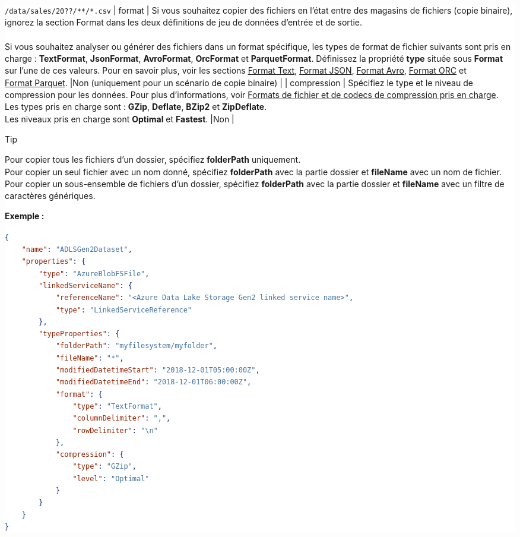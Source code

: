 ```/data/sales/20??/**/*.csv```
| format | Si vous souhaitez copier des fichiers en l’état entre des magasins de fichiers (copie binaire), ignorez la section Format dans les deux définitions de jeu de données d’entrée et de sortie.<br/><br/>Si vous souhaitez analyser ou générer des fichiers dans un format spécifique, les types de format de fichier suivants sont pris en charge : **TextFormat**, **JsonFormat**, **AvroFormat**, **OrcFormat** et **ParquetFormat**. Définissez la propriété **type** située sous **Format** sur l’une de ces valeurs. Pour en savoir plus, voir les sections [Format Text](supported-file-formats-and-compression-codecs-legacy.md#text-format), [Format JSON](supported-file-formats-and-compression-codecs-legacy.md#json-format), [Format Avro](supported-file-formats-and-compression-codecs-legacy.md#avro-format), [Format ORC](supported-file-formats-and-compression-codecs-legacy.md#orc-format) et [Format Parquet](supported-file-formats-and-compression-codecs-legacy.md#parquet-format). |Non (uniquement pour un scénario de copie binaire) |
| compression | Spécifiez le type et le niveau de compression pour les données. Pour plus d’informations, voir [Formats de fichier et de codecs de compression pris en charge](supported-file-formats-and-compression-codecs-legacy.md#compression-support).<br/>Les types pris en charge sont : **GZip**, **Deflate**, **BZip2** et **ZipDeflate**.<br/>Les niveaux pris en charge sont **Optimal** et **Fastest**. |Non |

>[!TIP]
>Pour copier tous les fichiers d’un dossier, spécifiez **folderPath** uniquement.<br>Pour copier un seul fichier avec un nom donné, spécifiez **folderPath** avec la partie dossier et **fileName** avec un nom de fichier.<br>Pour copier un sous-ensemble de fichiers d’un dossier, spécifiez **folderPath** avec la partie dossier et **fileName** avec un filtre de caractères génériques. 

**Exemple :**

```json
{
    "name": "ADLSGen2Dataset",
    "properties": {
        "type": "AzureBlobFSFile",
        "linkedServiceName": {
            "referenceName": "<Azure Data Lake Storage Gen2 linked service name>",
            "type": "LinkedServiceReference"
        },
        "typeProperties": {
            "folderPath": "myfilesystem/myfolder",
            "fileName": "*",
            "modifiedDatetimeStart": "2018-12-01T05:00:00Z",
            "modifiedDatetimeEnd": "2018-12-01T06:00:00Z",
            "format": {
                "type": "TextFormat",
                "columnDelimiter": ",",
                "rowDelimiter": "\n"
            },
            "compression": {
                "type": "GZip",
                "level": "Optimal"
            }
        }
    }
}
```
